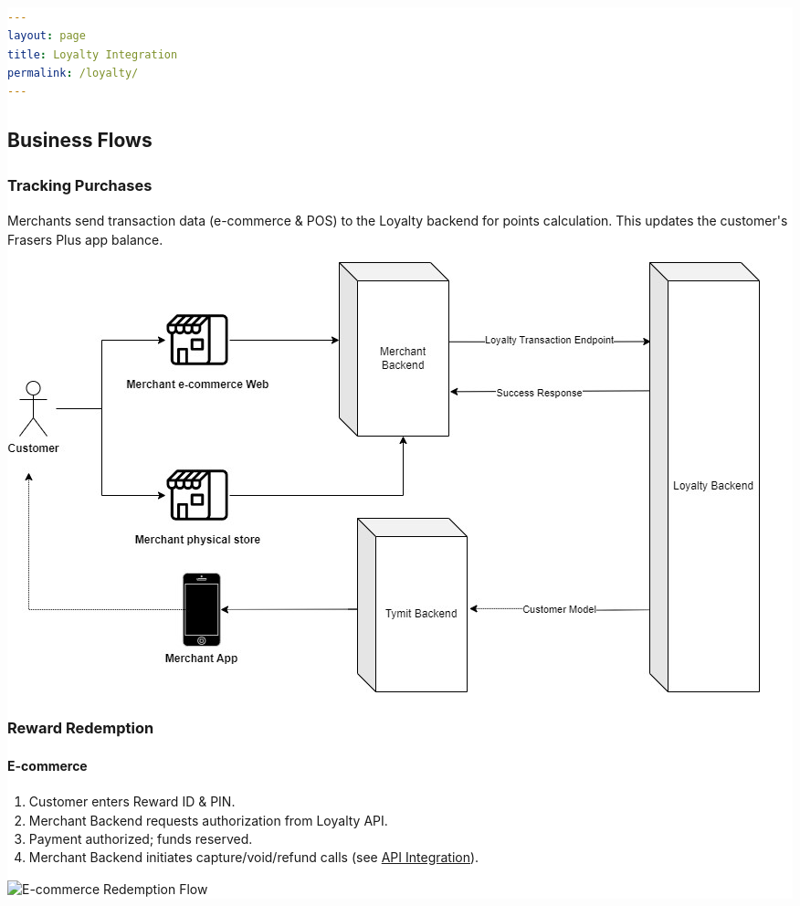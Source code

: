 ```yaml
---
layout: page
title: Loyalty Integration
permalink: /loyalty/
---
```


## Business Flows

### Tracking Purchases

Merchants send transaction data (e-commerce & POS) to the Loyalty backend for points calculation.  This updates the customer's Frasers Plus app balance.

![Tracking Purchases Flow](assets/images/loyalty/b5e53686f4f8b75f1659f5696be01598.jpeg)

### Reward Redemption

#### E-commerce

1.  Customer enters Reward ID & PIN.
2.  Merchant Backend requests authorization from Loyalty API.
3.  Payment authorized; funds reserved.
4.  Merchant Backend initiates capture/void/refund calls (see [API Integration](#api-integration)).

![E-commerce Redemption Flow](assets/images/loyalty/fa4a94bd2eca5dbdb10e13c897e52d96.jpg)
